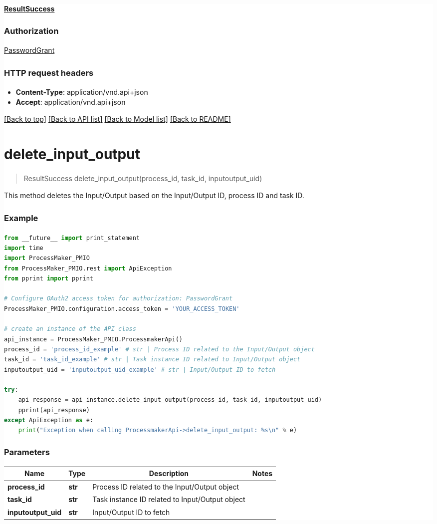 [**ResultSuccess**](ResultSuccess.md)

### Authorization

[PasswordGrant](../README.md#PasswordGrant)

### HTTP request headers

 - **Content-Type**: application/vnd.api+json
 - **Accept**: application/vnd.api+json

[[Back to top]](#) [[Back to API list]](../README.md#documentation-for-api-endpoints) [[Back to Model list]](../README.md#documentation-for-models) [[Back to README]](../README.md)

# **delete_input_output**
> ResultSuccess delete_input_output(process_id, task_id, inputoutput_uid)



This method deletes the Input/Output based on the Input/Output ID, process ID and task ID.

### Example 
```python
from __future__ import print_statement
import time
import ProcessMaker_PMIO
from ProcessMaker_PMIO.rest import ApiException
from pprint import pprint

# Configure OAuth2 access token for authorization: PasswordGrant
ProcessMaker_PMIO.configuration.access_token = 'YOUR_ACCESS_TOKEN'

# create an instance of the API class
api_instance = ProcessMaker_PMIO.ProcessmakerApi()
process_id = 'process_id_example' # str | Process ID related to the Input/Output object
task_id = 'task_id_example' # str | Task instance ID related to Input/Output object
inputoutput_uid = 'inputoutput_uid_example' # str | Input/Output ID to fetch

try: 
    api_response = api_instance.delete_input_output(process_id, task_id, inputoutput_uid)
    pprint(api_response)
except ApiException as e:
    print("Exception when calling ProcessmakerApi->delete_input_output: %s\n" % e)
```

### Parameters

Name | Type | Description  | Notes
------------- | ------------- | ------------- | -------------
 **process_id** | **str**| Process ID related to the Input/Output object | 
 **task_id** | **str**| Task instance ID related to Input/Output object | 
 **inputoutput_uid** | **str**| Input/Output ID to fetch | 
